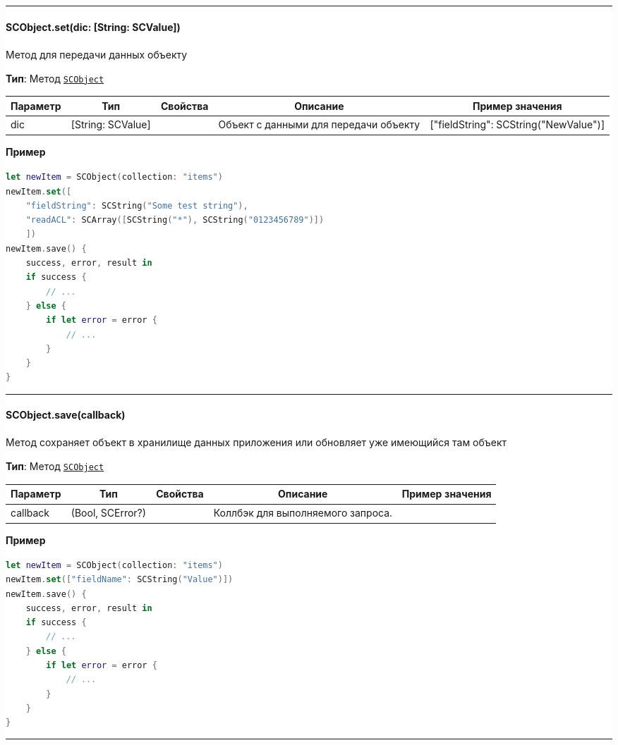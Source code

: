 ----------------------------------------------------------------------------------------------

#### SCObject.set(dic: [String: SCValue])
Метод для передачи данных объекту

**Тип**: Метод <code>[SCObject](#SCObject)</code>  

| Параметр   | Тип              | Свойства     | Описание                             | Пример значения                       |
|------------|------------------|--------------|--------------------------------------|---------------------------------------|
| dic        |[String: SCValue] |              |Объект с данными для передачи объекту | ["fieldString": SCString("NewValue")] |

**Пример**  
```SWIFT
let newItem = SCObject(collection: "items")
newItem.set([
    "fieldString": SCString("Some test string"),
    "readACL": SCArray([SCString("*"), SCString("0123456789")])
    ])
newItem.save() {
    success, error, result in
    if success {
        // ... 
    } else {
        if let error = error {
            // ...
        }
    }
}
```
----------------------------------------------------------------------------------------------

<a name="SCObject+save"></a>

#### SCObject.save(callback)
Метод сохраняет объект в хранилище данных приложения или обновляет уже имеющийся там объект

**Тип**: Метод <code>[SCObject](#SCObject)</code>  

| Параметр   | Тип              | Свойства     | Описание                             | Пример значения |
|------------|------------------|--------------|--------------------------------------|-----------------|
| callback | (Bool, SCError?) |              | Коллбэк для выполняемого запроса.   |                 |

**Пример**  
```SWIFT
let newItem = SCObject(collection: "items")
newItem.set(["fieldName": SCString("Value")])
newItem.save() {
    success, error, result in
    if success {
        // ... 
    } else {
        if let error = error {
            // ...
        }
    }
}
```
----------------------------------------------------------------------------------------------
